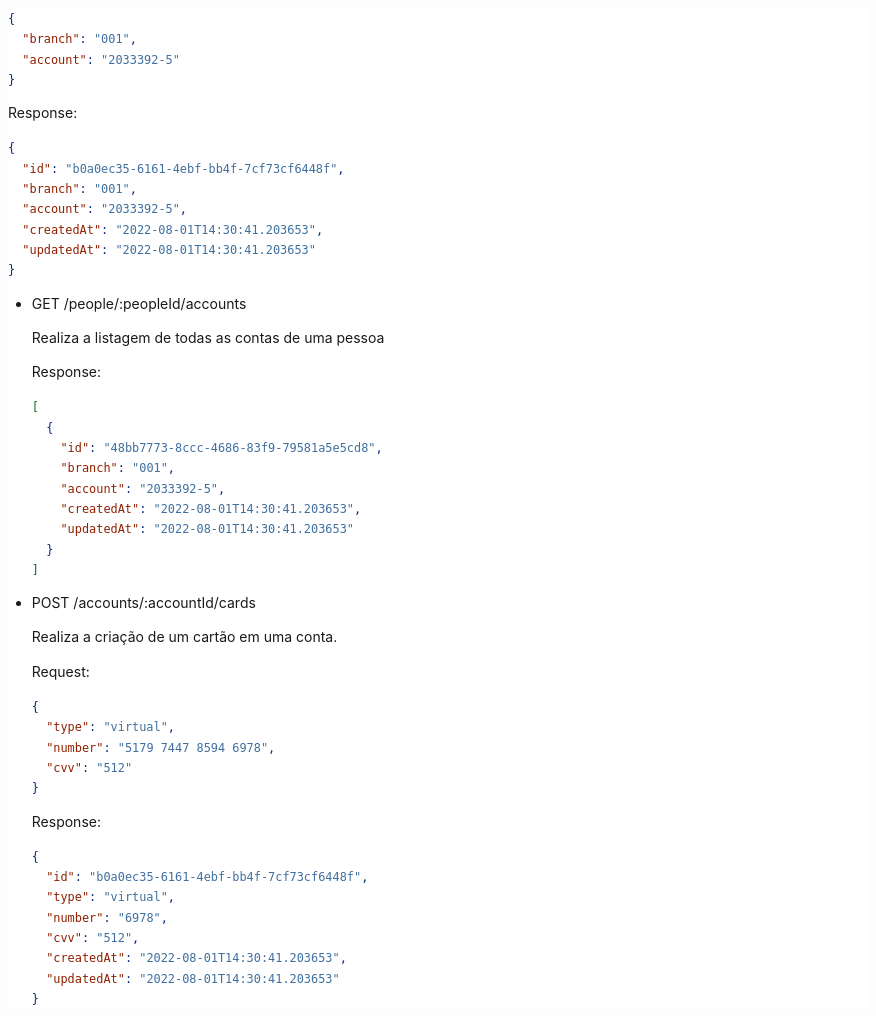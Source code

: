   ```json
  {
    "branch": "001",
    "account": "2033392-5"
  }
  ```

  Response:

  ```json
  {
    "id": "b0a0ec35-6161-4ebf-bb4f-7cf73cf6448f",
    "branch": "001",
    "account": "2033392-5",
    "createdAt": "2022-08-01T14:30:41.203653",
    "updatedAt": "2022-08-01T14:30:41.203653"
  }
  ```

- GET /people/:peopleId/accounts

  Realiza a listagem de todas as contas de uma pessoa

  Response:

  ```json
  [
    {
      "id": "48bb7773-8ccc-4686-83f9-79581a5e5cd8",
      "branch": "001",
      "account": "2033392-5",
      "createdAt": "2022-08-01T14:30:41.203653",
      "updatedAt": "2022-08-01T14:30:41.203653"
    }
  ]
  ```

- POST /accounts/:accountId/cards

  Realiza a criação de um cartão em uma conta.

  Request:

  ```json
  {
    "type": "virtual",
    "number": "5179 7447 8594 6978",
    "cvv": "512"
  }
  ```

  Response:

  ```json
  {
    "id": "b0a0ec35-6161-4ebf-bb4f-7cf73cf6448f",
    "type": "virtual",
    "number": "6978",
    "cvv": "512",
    "createdAt": "2022-08-01T14:30:41.203653",
    "updatedAt": "2022-08-01T14:30:41.203653"
  }
  ```
